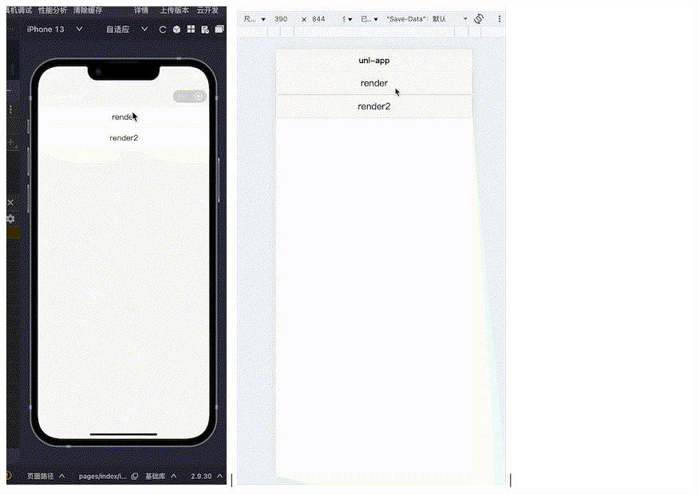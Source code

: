 ![](https://raw.githubusercontent.com/nap-liu/uni-app-react/refs/heads/master/packages/uni-app-react/doc/img/mp-alipay.gif) | ![](https://raw.githubusercontent.com/nap-liu/uni-app-react/refs/heads/master/packages/uni-app-react/doc/img/h5.gif) |
